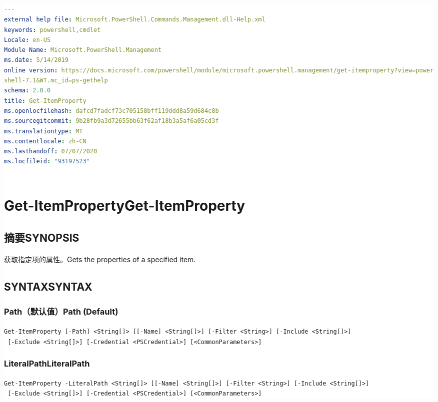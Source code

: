 ```yaml
---
external help file: Microsoft.PowerShell.Commands.Management.dll-Help.xml
keywords: powershell,cmdlet
Locale: en-US
Module Name: Microsoft.PowerShell.Management
ms.date: 5/14/2019
online version: https://docs.microsoft.com/powershell/module/microsoft.powershell.management/get-itemproperty?view=powershell-7.1&WT.mc_id=ps-gethelp
schema: 2.0.0
title: Get-ItemProperty
ms.openlocfilehash: dafcd7fadcf73c705158bff119ddd8a59d684c8b
ms.sourcegitcommit: 9b28fb9a3d72655bb63f62af18b3a5af6a05cd3f
ms.translationtype: MT
ms.contentlocale: zh-CN
ms.lasthandoff: 07/07/2020
ms.locfileid: "93197523"
---
```

# <span data-ttu-id="ac7ca-103">Get-ItemProperty</span><span class="sxs-lookup"><span data-stu-id="ac7ca-103">Get-ItemProperty</span></span>

## <span data-ttu-id="ac7ca-104">摘要</span><span class="sxs-lookup"><span data-stu-id="ac7ca-104">SYNOPSIS</span></span>
<span data-ttu-id="ac7ca-105">获取指定项的属性。</span><span class="sxs-lookup"><span data-stu-id="ac7ca-105">Gets the properties of a specified item.</span></span>

## <span data-ttu-id="ac7ca-106">SYNTAX</span><span class="sxs-lookup"><span data-stu-id="ac7ca-106">SYNTAX</span></span>

### <span data-ttu-id="ac7ca-107">Path（默认值）</span><span class="sxs-lookup"><span data-stu-id="ac7ca-107">Path (Default)</span></span>

```
Get-ItemProperty [-Path] <String[]> [[-Name] <String[]>] [-Filter <String>] [-Include <String[]>]
 [-Exclude <String[]>] [-Credential <PSCredential>] [<CommonParameters>]
```

### <span data-ttu-id="ac7ca-108">LiteralPath</span><span class="sxs-lookup"><span data-stu-id="ac7ca-108">LiteralPath</span></span>

```
Get-ItemProperty -LiteralPath <String[]> [[-Name] <String[]>] [-Filter <String>] [-Include <String[]>]
 [-Exclude <String[]>] [-Credential <PSCredential>] [<CommonParameters>]
```
